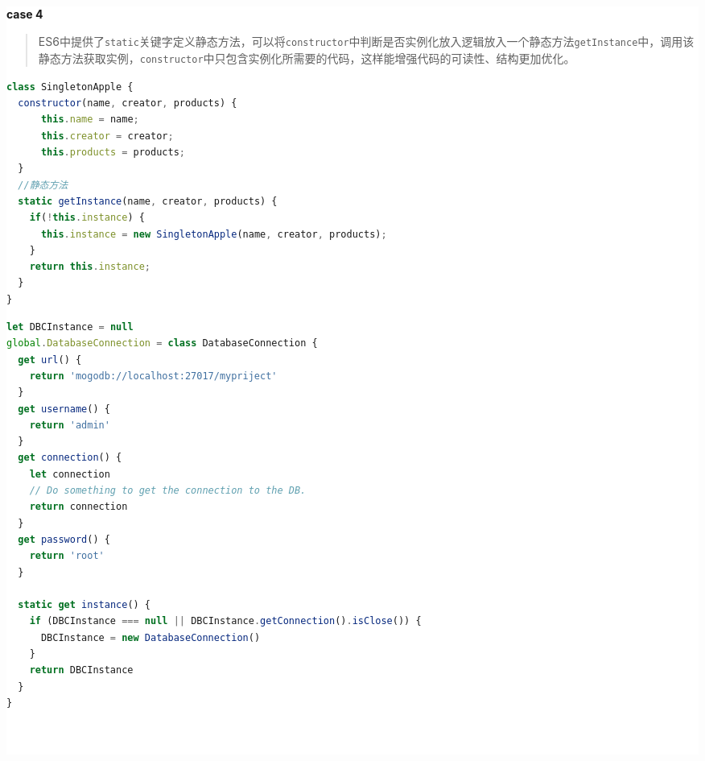 

**case 4**

> ES6中提供了`static`关键字定义静态方法，可以将`constructor`中判断是否实例化放入逻辑放入一个静态方法`getInstance`中，调用该静态方法获取实例，`constructor`中只包含实例化所需要的代码，这样能增强代码的可读性、结构更加优化。

```javascript
class SingletonApple {
  constructor(name, creator, products) {
      this.name = name;
      this.creator = creator;
      this.products = products;
  }
  //静态方法
  static getInstance(name, creator, products) {
    if(!this.instance) {
      this.instance = new SingletonApple(name, creator, products);
    }
    return this.instance;
  }
}
```



```javascript
let DBCInstance = null
global.DatabaseConnection = class DatabaseConnection {
  get url() {
    return 'mogodb://localhost:27017/mypriject'
  }
  get username() {
    return 'admin'
  }
  get connection() {
    let connection
    // Do something to get the connection to the DB.
    return connection
  }
  get password() {
    return 'root'
  }
  
  static get instance() {
    if (DBCInstance === null || DBCInstance.getConnection().isClose()) {
      DBCInstance = new DatabaseConnection()
    } 
    return DBCInstance
  }
}
```



<br>
<br>
